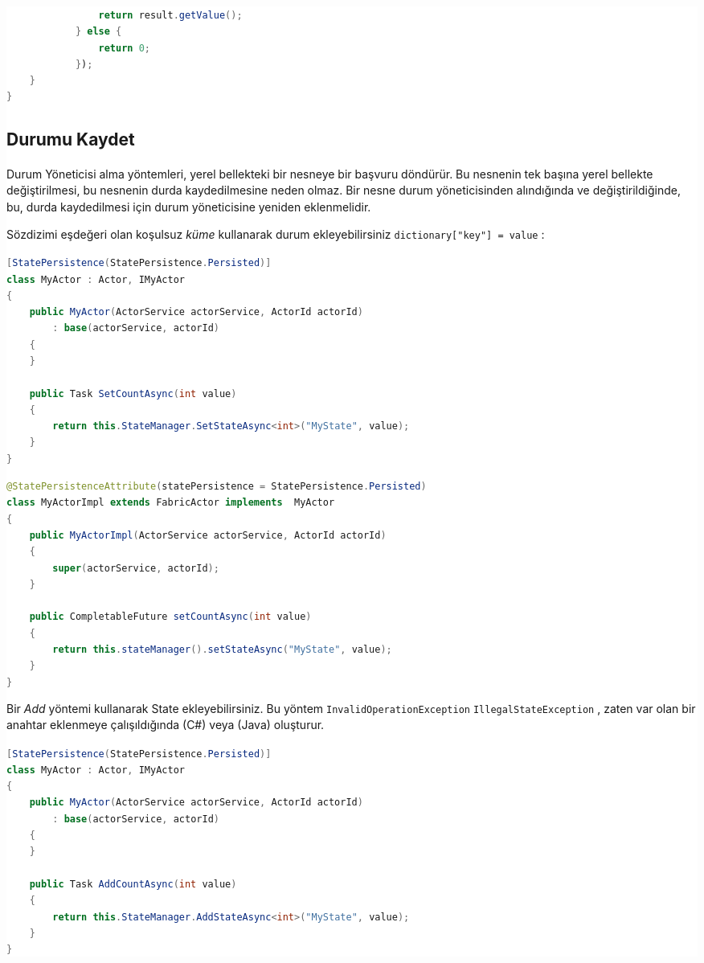 ```Java
                return result.getValue();
            } else {
                return 0;
            });
    }
}
```

## <a name="save-state"></a>Durumu Kaydet
Durum Yöneticisi alma yöntemleri, yerel bellekteki bir nesneye bir başvuru döndürür. Bu nesnenin tek başına yerel bellekte değiştirilmesi, bu nesnenin durda kaydedilmesine neden olmaz. Bir nesne durum yöneticisinden alındığında ve değiştirildiğinde, bu, durda kaydedilmesi için durum yöneticisine yeniden eklenmelidir.

Sözdizimi eşdeğeri olan koşulsuz *küme* kullanarak durum ekleyebilirsiniz `dictionary["key"] = value` :

```csharp
[StatePersistence(StatePersistence.Persisted)]
class MyActor : Actor, IMyActor
{
    public MyActor(ActorService actorService, ActorId actorId)
        : base(actorService, actorId)
    {
    }

    public Task SetCountAsync(int value)
    {
        return this.StateManager.SetStateAsync<int>("MyState", value);
    }
}
```
```Java
@StatePersistenceAttribute(statePersistence = StatePersistence.Persisted)
class MyActorImpl extends FabricActor implements  MyActor
{
    public MyActorImpl(ActorService actorService, ActorId actorId)
    {
        super(actorService, actorId);
    }

    public CompletableFuture setCountAsync(int value)
    {
        return this.stateManager().setStateAsync("MyState", value);
    }
}
```

Bir *Add* yöntemi kullanarak State ekleyebilirsiniz. Bu yöntem `InvalidOperationException` `IllegalStateException` , zaten var olan bir anahtar eklenmeye çalışıldığında (C#) veya (Java) oluşturur.

```csharp
[StatePersistence(StatePersistence.Persisted)]
class MyActor : Actor, IMyActor
{
    public MyActor(ActorService actorService, ActorId actorId)
        : base(actorService, actorId)
    {
    }

    public Task AddCountAsync(int value)
    {
        return this.StateManager.AddStateAsync<int>("MyState", value);
    }
}
```